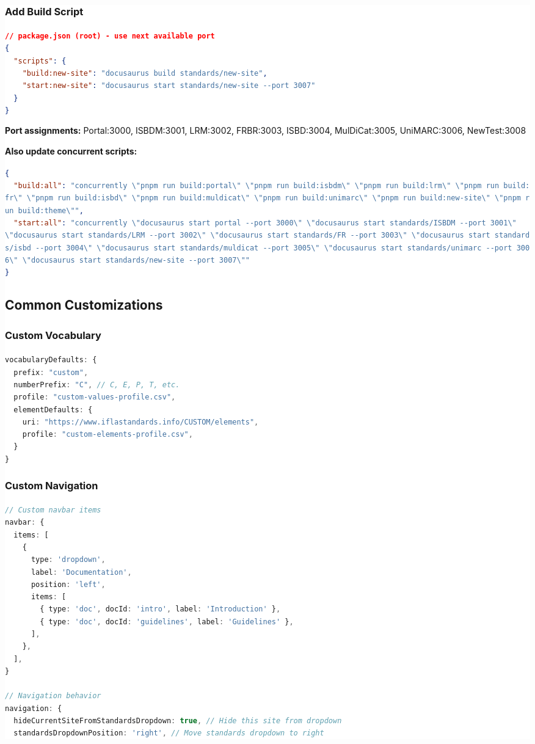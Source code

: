 ### Add Build Script
```json
// package.json (root) - use next available port
{
  "scripts": {
    "build:new-site": "docusaurus build standards/new-site",
    "start:new-site": "docusaurus start standards/new-site --port 3007"
  }
}
```

**Port assignments:** Portal:3000, ISBDM:3001, LRM:3002, FRBR:3003, ISBD:3004, MulDiCat:3005, UniMARC:3006, NewTest:3008

**Also update concurrent scripts:**
```json
{
  "build:all": "concurrently \"pnpm run build:portal\" \"pnpm run build:isbdm\" \"pnpm run build:lrm\" \"pnpm run build:fr\" \"pnpm run build:isbd\" \"pnpm run build:muldicat\" \"pnpm run build:unimarc\" \"pnpm run build:new-site\" \"pnpm run build:theme\"",
  "start:all": "concurrently \"docusaurus start portal --port 3000\" \"docusaurus start standards/ISBDM --port 3001\" \"docusaurus start standards/LRM --port 3002\" \"docusaurus start standards/FR --port 3003\" \"docusaurus start standards/isbd --port 3004\" \"docusaurus start standards/muldicat --port 3005\" \"docusaurus start standards/unimarc --port 3006\" \"docusaurus start standards/new-site --port 3007\""
}
```

## Common Customizations

### Custom Vocabulary
```typescript
vocabularyDefaults: {
  prefix: "custom",
  numberPrefix: "C", // C, E, P, T, etc.
  profile: "custom-values-profile.csv",
  elementDefaults: {
    uri: "https://www.iflastandards.info/CUSTOM/elements",
    profile: "custom-elements-profile.csv",
  }
}
```

### Custom Navigation
```typescript
// Custom navbar items
navbar: {
  items: [
    {
      type: 'dropdown',
      label: 'Documentation',
      position: 'left',
      items: [
        { type: 'doc', docId: 'intro', label: 'Introduction' },
        { type: 'doc', docId: 'guidelines', label: 'Guidelines' },
      ],
    },
  ],
}

// Navigation behavior
navigation: {
  hideCurrentSiteFromStandardsDropdown: true, // Hide this site from dropdown
  standardsDropdownPosition: 'right', // Move standards dropdown to right
```
